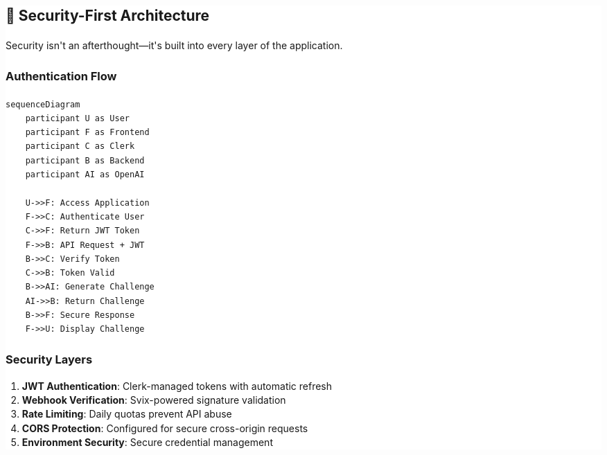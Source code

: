 <style>
@keyframes shimmer {
    0% { transform: translateX(-100%); }
    100% { transform: translateX(100%); }
}

.tech-card:hover {
    background: rgba(255,255,255,0.15) !important;
}

@media (max-width: 768px) {
    .tech-showcase {
        padding: 1.5rem !important;
    }
    
    .tech-showcase h3 {
        font-size: 1.5rem !important;
    }
}
</style>

## 🔐 Security-First Architecture

Security isn't an afterthought—it's built into every layer of the application.

### Authentication Flow

```mermaid
sequenceDiagram
    participant U as User
    participant F as Frontend
    participant C as Clerk
    participant B as Backend
    participant AI as OpenAI
    
    U->>F: Access Application
    F->>C: Authenticate User
    C->>F: Return JWT Token
    F->>B: API Request + JWT
    B->>C: Verify Token
    C->>B: Token Valid
    B->>AI: Generate Challenge
    AI->>B: Return Challenge
    B->>F: Secure Response
    F->>U: Display Challenge
```

### Security Layers

1. **JWT Authentication**: Clerk-managed tokens with automatic refresh
2. **Webhook Verification**: Svix-powered signature validation
3. **Rate Limiting**: Daily quotas prevent API abuse
4. **CORS Protection**: Configured for secure cross-origin requests
5. **Environment Security**: Secure credential management
